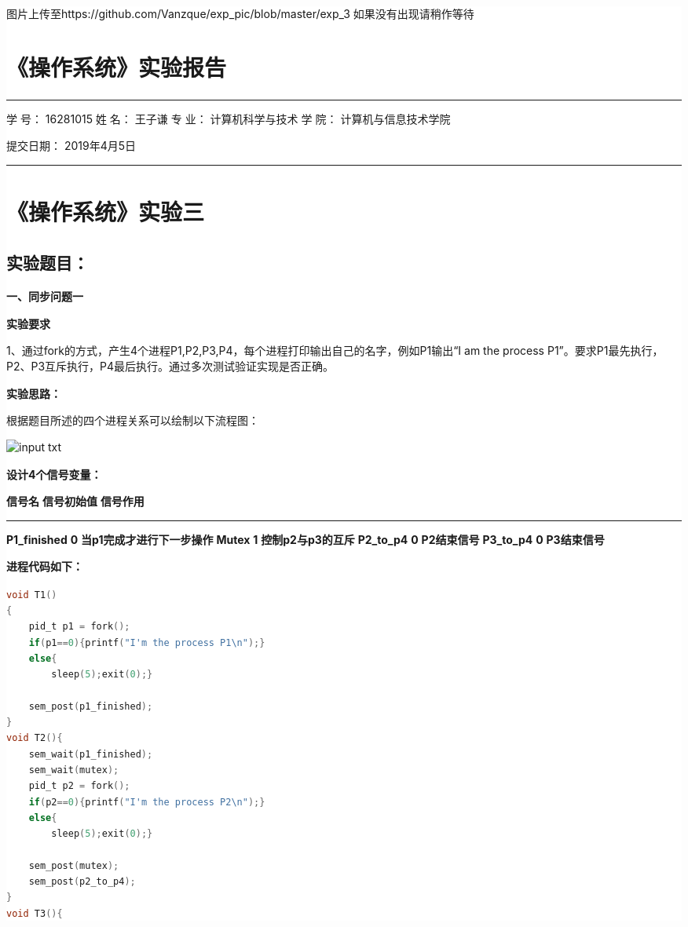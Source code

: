 图片上传至https://github.com/Vanzque/exp_pic/blob/master/exp_3
如果没有出现请稍作等待


# 《操作系统》实验报告

------------ ---------------------- --
  学 号：      16281015
  姓 名：      王子谦
  专 业：      计算机科学与技术
  学 院：      计算机与信息技术学院
               
               
  提交日期：   2019年4月5日

------------ ---------------------- --

# 《操作系统》实验三

## 实验题目：

**一、同步问题一**

**实验要求**

1、通过fork的方式，产生4个进程P1,P2,P3,P4，每个进程打印输出自己的名字，例如P1输出“I am the process P1”。要求P1最先执行，P2、P3互斥执行，P4最后执行。通过多次测试验证实现是否正确。

**实验思路：**

根据题目所述的四个进程关系可以绘制以下流程图：

![input txt](https://github.com/Vanzque/exp_pic/blob/master/exp_3/1.png)

**设计4个信号变量：**

  **信号名**         **信号初始值**   **信号作用**
------------------ ---------------- ------------------------------
  **P1\_finished**   **0**            **当p1完成才进行下一步操作**
  **Mutex**          **1**            **控制p2与p3的互斥**
  **P2\_to\_p4**     **0**            **P2结束信号**
  **P3\_to\_p4**     **0**            **P3结束信号**

**进程代码如下：**

```c
void T1()
{
    pid_t p1 = fork();
    if(p1==0){printf("I'm the process P1\n");}
    else{
        sleep(5);exit(0);}
    
    sem_post(p1_finished);
}
void T2(){
    sem_wait(p1_finished);
    sem_wait(mutex);
    pid_t p2 = fork();
    if(p2==0){printf("I'm the process P2\n");}
    else{
        sleep(5);exit(0);}
    
    sem_post(mutex);
    sem_post(p2_to_p4);
}
void T3(){
```